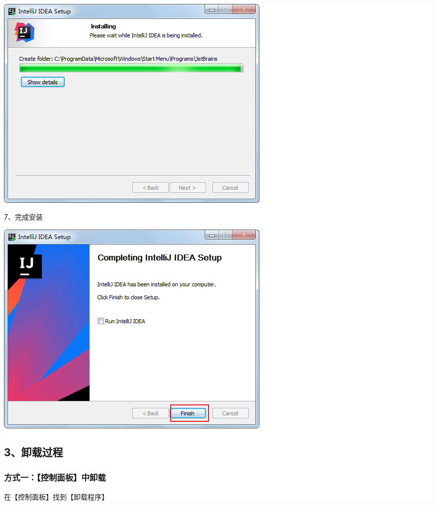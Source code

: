 ![1576220851829](imgs/1576220851829.png)

7、完成安装

![1576220867299](imgs/1576220867299.png)

## 3、卸载过程

### 方式一：【控制面板】中卸载

在【控制面板】找到【卸载程序】
